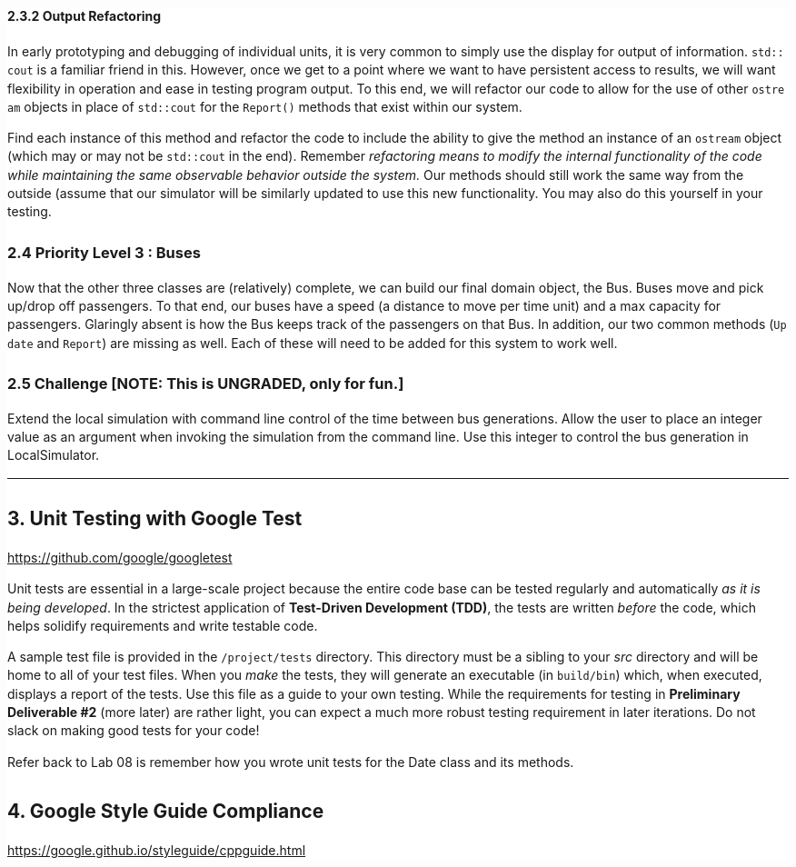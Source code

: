 #### 2.3.2 Output Refactoring <a name ="2.3.2">

In early prototyping and debugging of individual units, it is very common to simply use the display for output of information. `std::cout` is a familiar friend in this. However, once we get to a point where we want to have persistent access to results, we will want flexibility in operation and ease in testing program output. To this end, we will refactor our code to allow for the use of other `ostream` objects in place of `std::cout` for the `Report()` methods that exist within our system.

Find each instance of this method and refactor the code to include the ability to give the method an instance of an `ostream` object (which may or may not be `std::cout` in the end). Remember _refactoring means to modify the internal functionality of the code while maintaining the same observable behavior outside the system._ Our methods should still work the same way from the outside (assume that our simulator will be similarly updated to use this new functionality. You may also do this yourself in your testing.

### 2.4 Priority Level 3 : Buses <a name ="2.4">

Now that the other three classes are (relatively) complete, we can build our final domain object, the Bus.  Buses move and pick up/drop off passengers. To that end, our buses have a speed (a distance to move per time unit) and a max capacity for passengers. Glaringly absent is how the Bus keeps track of the passengers on that Bus. In addition, our two common methods (`Update` and `Report`) are missing as well. Each of these will need to be added for this system to work well.

### 2.5 Challenge [NOTE: This is UNGRADED, only for fun.] <a name ="2.5">

Extend the local simulation with command line control of the time between bus generations. Allow the user to place an integer value as an argument when invoking the simulation from the command line. Use this integer to control the bus generation in LocalSimulator.

<hr>

## 3. Unit Testing with Google Test <a name ="3">

https://github.com/google/googletest

Unit tests are essential in a large-scale project because the entire code base can be tested regularly and automatically _as it is being developed_. In the strictest application of **Test-Driven Development (TDD)**, the tests are written _before_ the code, which helps solidify requirements and write testable code.

A sample test file is provided in the `/project/tests` directory. This directory must be a sibling to your _src_ directory and will be home to all of your test files. When you _make_ the tests, they will generate an executable (in `build/bin`) which, when executed, displays a report of the tests. Use this file as a guide to your own testing. While the requirements for testing in **Preliminary Deliverable #2** (more later) are rather light, you can expect a much more robust testing requirement in later iterations. Do not slack on making good tests for your code!

Refer back to Lab 08 is remember how you wrote unit tests for the Date class and its methods.

## 4. Google Style Guide Compliance <a name ="4">

https://google.github.io/styleguide/cppguide.html
